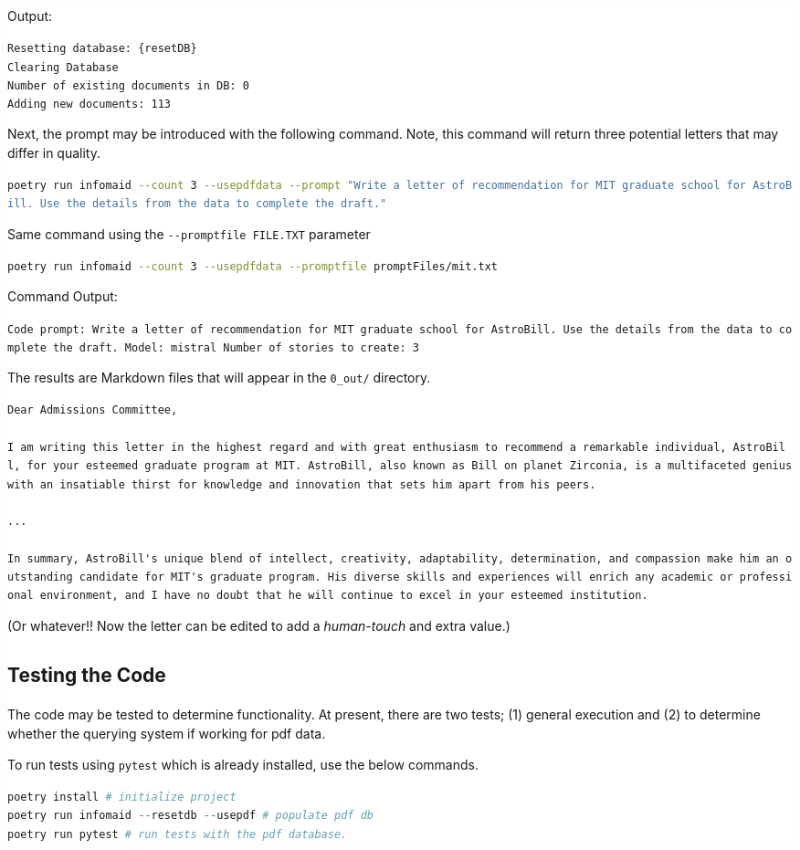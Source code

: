 Output:
``` bash
Resetting database: {resetDB}
Clearing Database
Number of existing documents in DB: 0
Adding new documents: 113
```

Next, the prompt may be introduced with the following command. Note, this command will return three potential letters that may differ in quality.

``` bash
poetry run infomaid --count 3 --usepdfdata --prompt "Write a letter of recommendation for MIT graduate school for AstroBill. Use the details from the data to complete the draft."
```

Same command using the `--promptfile FILE.TXT` parameter

``` bash
poetry run infomaid --count 3 --usepdfdata --promptfile promptFiles/mit.txt
```

Command Output:
``` bash
Code prompt: Write a letter of recommendation for MIT graduate school for AstroBill. Use the details from the data to complete the draft. Model: mistral Number of stories to create: 3
```

The results are Markdown files that will appear in the `0_out/` directory.

``` text
Dear Admissions Committee,

I am writing this letter in the highest regard and with great enthusiasm to recommend a remarkable individual, AstroBill, for your esteemed graduate program at MIT. AstroBill, also known as Bill on planet Zirconia, is a multifaceted genius with an insatiable thirst for knowledge and innovation that sets him apart from his peers.

...

In summary, AstroBill's unique blend of intellect, creativity, adaptability, determination, and compassion make him an outstanding candidate for MIT's graduate program. His diverse skills and experiences will enrich any academic or professional environment, and I have no doubt that he will continue to excel in your esteemed institution.
```

(Or whatever!! Now the letter can be edited to add a _human-touch_ and extra value.)

## Testing the Code

The code may be tested to determine functionality. At present, there are two tests; (1) general execution and (2) to determine whether the querying system if working for pdf data.

To run tests using `pytest` which is already installed, use the below commands.

``` python
poetry install # initialize project
poetry run infomaid --resetdb --usepdf # populate pdf db
poetry run pytest # run tests with the pdf database.
```
